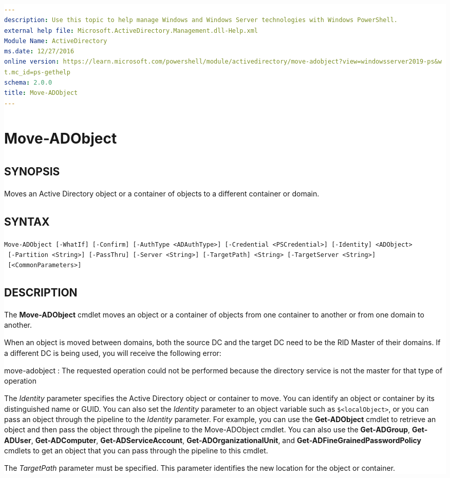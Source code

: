 ```yaml
---
description: Use this topic to help manage Windows and Windows Server technologies with Windows PowerShell.
external help file: Microsoft.ActiveDirectory.Management.dll-Help.xml
Module Name: ActiveDirectory
ms.date: 12/27/2016
online version: https://learn.microsoft.com/powershell/module/activedirectory/move-adobject?view=windowsserver2019-ps&wt.mc_id=ps-gethelp
schema: 2.0.0
title: Move-ADObject
---
```


# Move-ADObject

## SYNOPSIS
Moves an Active Directory object or a container of objects to a different container or domain.

## SYNTAX

```
Move-ADObject [-WhatIf] [-Confirm] [-AuthType <ADAuthType>] [-Credential <PSCredential>] [-Identity] <ADObject>
 [-Partition <String>] [-PassThru] [-Server <String>] [-TargetPath] <String> [-TargetServer <String>]
 [<CommonParameters>]
```

## DESCRIPTION
The **Move-ADObject** cmdlet moves an object or a container of objects from one container to another or from one domain to another.

When an object is moved between domains, both the source DC and the target DC need to be the RID Master of their domains. If a different DC is being used, you will receive the following error:

move-adobject : The requested operation could not be performed because the directory service is not the master for that type of operation

The *Identity* parameter specifies the Active Directory object or container to move.
You can identify an object or container by its distinguished name or GUID.
You can also set the *Identity* parameter to an object variable such as `$<localObject>`, or you can pass an object through the pipeline to the *Identity* parameter.
For example, you can use the **Get-ADObject** cmdlet to retrieve an object and then pass the object through the pipeline to the Move-ADObject cmdlet.
You can also use the **Get-ADGroup**, **Get-ADUser**, **Get-ADComputer**, **Get-ADServiceAccount**, **Get-ADOrganizationalUnit**, and **Get-ADFineGrainedPasswordPolicy** cmdlets to get an object that you can pass through the pipeline to this cmdlet.

The *TargetPath* parameter must be specified.
This parameter identifies the new location for the object or container.
